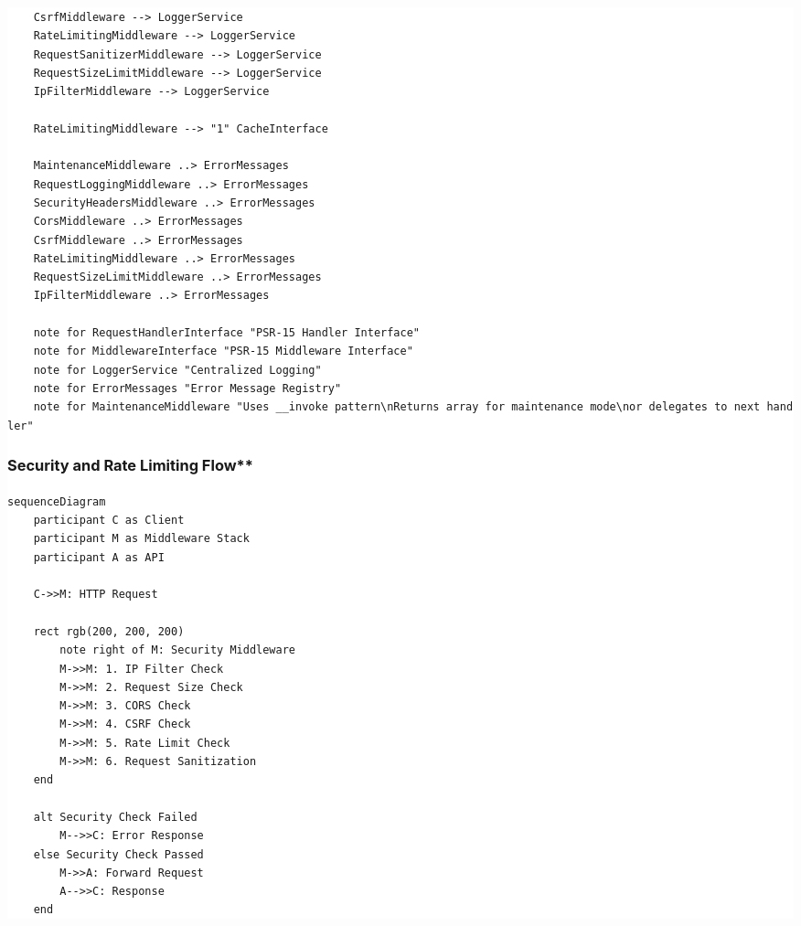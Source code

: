```mermaid
    CsrfMiddleware --> LoggerService
    RateLimitingMiddleware --> LoggerService
    RequestSanitizerMiddleware --> LoggerService
    RequestSizeLimitMiddleware --> LoggerService
    IpFilterMiddleware --> LoggerService

    RateLimitingMiddleware --> "1" CacheInterface

    MaintenanceMiddleware ..> ErrorMessages
    RequestLoggingMiddleware ..> ErrorMessages
    SecurityHeadersMiddleware ..> ErrorMessages
    CorsMiddleware ..> ErrorMessages
    CsrfMiddleware ..> ErrorMessages
    RateLimitingMiddleware ..> ErrorMessages
    RequestSizeLimitMiddleware ..> ErrorMessages
    IpFilterMiddleware ..> ErrorMessages

    note for RequestHandlerInterface "PSR-15 Handler Interface"
    note for MiddlewareInterface "PSR-15 Middleware Interface"
    note for LoggerService "Centralized Logging"
    note for ErrorMessages "Error Message Registry"
    note for MaintenanceMiddleware "Uses __invoke pattern\nReturns array for maintenance mode\nor delegates to next handler"
```

### Security and Rate Limiting Flow**
```mermaid
sequenceDiagram
    participant C as Client
    participant M as Middleware Stack
    participant A as API
    
    C->>M: HTTP Request
    
    rect rgb(200, 200, 200)
        note right of M: Security Middleware
        M->>M: 1. IP Filter Check
        M->>M: 2. Request Size Check
        M->>M: 3. CORS Check
        M->>M: 4. CSRF Check
        M->>M: 5. Rate Limit Check
        M->>M: 6. Request Sanitization
    end
    
    alt Security Check Failed
        M-->>C: Error Response
    else Security Check Passed
        M->>A: Forward Request
        A-->>C: Response
    end
```
